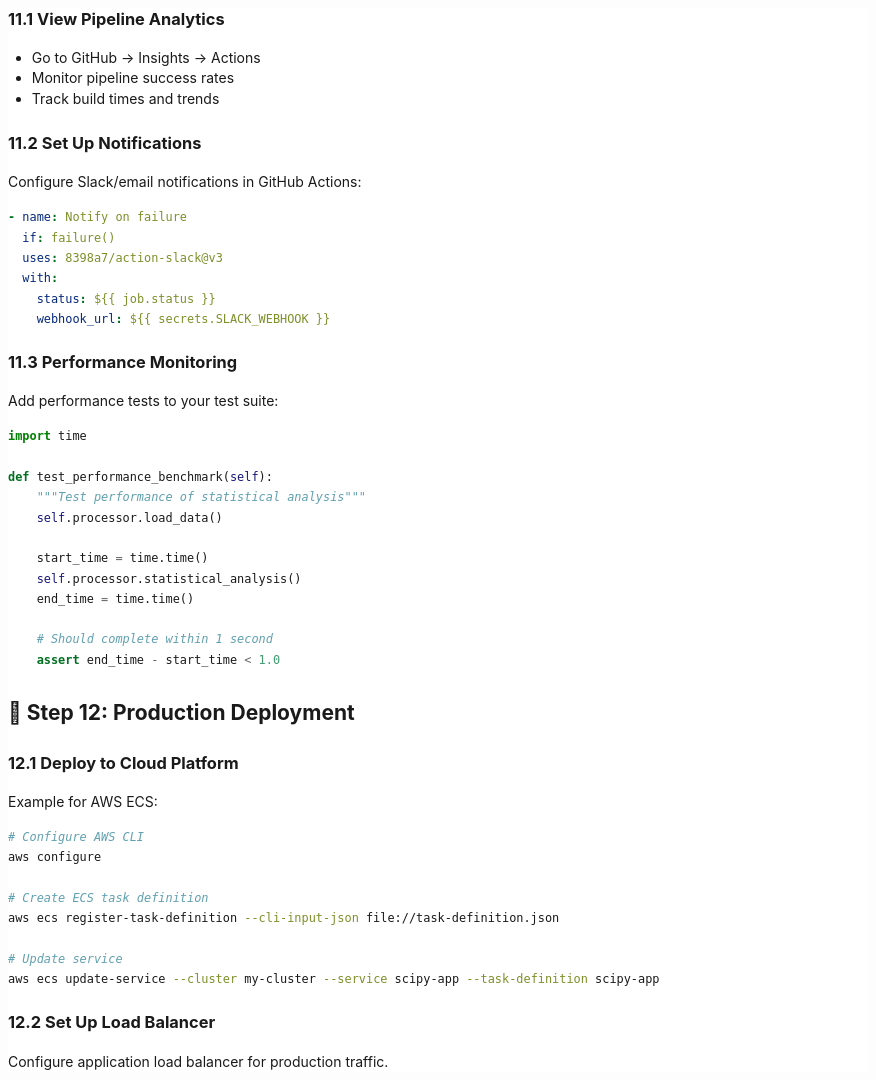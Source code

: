 ### 11.1 View Pipeline Analytics
- Go to GitHub → Insights → Actions
- Monitor pipeline success rates
- Track build times and trends

### 11.2 Set Up Notifications
Configure Slack/email notifications in GitHub Actions:
```yaml
- name: Notify on failure
  if: failure()
  uses: 8398a7/action-slack@v3
  with:
    status: ${{ job.status }}
    webhook_url: ${{ secrets.SLACK_WEBHOOK }}
```

### 11.3 Performance Monitoring
Add performance tests to your test suite:
```python
import time

def test_performance_benchmark(self):
    """Test performance of statistical analysis"""
    self.processor.load_data()
    
    start_time = time.time()
    self.processor.statistical_analysis()
    end_time = time.time()
    
    # Should complete within 1 second
    assert end_time - start_time < 1.0
```

## 🎯 Step 12: Production Deployment

### 12.1 Deploy to Cloud Platform
Example for AWS ECS:
```bash
# Configure AWS CLI
aws configure

# Create ECS task definition
aws ecs register-task-definition --cli-input-json file://task-definition.json

# Update service
aws ecs update-service --cluster my-cluster --service scipy-app --task-definition scipy-app
```

### 12.2 Set Up Load Balancer
Configure application load balancer for production traffic.
